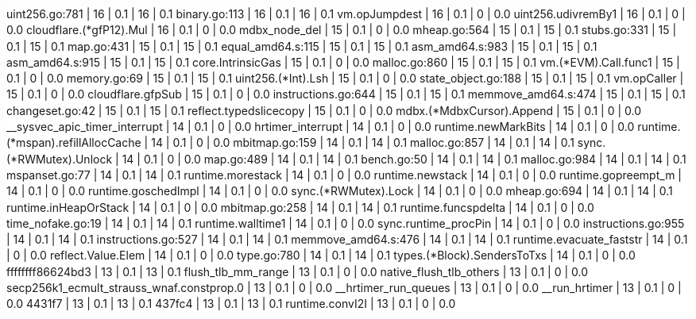 uint256.go:781                                      |     16 |   0.1 |  16 |   0.1
binary.go:113                                       |     16 |   0.1 |  16 |   0.1
vm.opJumpdest                                       |     16 |   0.1 |   0 |   0.0
uint256.udivremBy1                                  |     16 |   0.1 |   0 |   0.0
cloudflare.(*gfP12).Mul                             |     16 |   0.1 |   0 |   0.0
mdbx_node_del                                       |     15 |   0.1 |   0 |   0.0
mheap.go:564                                        |     15 |   0.1 |  15 |   0.1
stubs.go:331                                        |     15 |   0.1 |  15 |   0.1
map.go:431                                          |     15 |   0.1 |  15 |   0.1
equal_amd64.s:115                                   |     15 |   0.1 |  15 |   0.1
asm_amd64.s:983                                     |     15 |   0.1 |  15 |   0.1
asm_amd64.s:915                                     |     15 |   0.1 |  15 |   0.1
core.IntrinsicGas                                   |     15 |   0.1 |   0 |   0.0
malloc.go:860                                       |     15 |   0.1 |  15 |   0.1
vm.(*EVM).Call.func1                                |     15 |   0.1 |   0 |   0.0
memory.go:69                                        |     15 |   0.1 |  15 |   0.1
uint256.(*Int).Lsh                                  |     15 |   0.1 |   0 |   0.0
state_object.go:188                                 |     15 |   0.1 |  15 |   0.1
vm.opCaller                                         |     15 |   0.1 |   0 |   0.0
cloudflare.gfpSub                                   |     15 |   0.1 |   0 |   0.0
instructions.go:644                                 |     15 |   0.1 |  15 |   0.1
memmove_amd64.s:474                                 |     15 |   0.1 |  15 |   0.1
changeset.go:42                                     |     15 |   0.1 |  15 |   0.1
reflect.typedslicecopy                              |     15 |   0.1 |   0 |   0.0
mdbx.(*MdbxCursor).Append                           |     15 |   0.1 |   0 |   0.0
__sysvec_apic_timer_interrupt                       |     14 |   0.1 |   0 |   0.0
hrtimer_interrupt                                   |     14 |   0.1 |   0 |   0.0
runtime.newMarkBits                                 |     14 |   0.1 |   0 |   0.0
runtime.(*mspan).refillAllocCache                   |     14 |   0.1 |   0 |   0.0
mbitmap.go:159                                      |     14 |   0.1 |  14 |   0.1
malloc.go:857                                       |     14 |   0.1 |  14 |   0.1
sync.(*RWMutex).Unlock                              |     14 |   0.1 |   0 |   0.0
map.go:489                                          |     14 |   0.1 |  14 |   0.1
bench.go:50                                         |     14 |   0.1 |  14 |   0.1
malloc.go:984                                       |     14 |   0.1 |  14 |   0.1
mspanset.go:77                                      |     14 |   0.1 |  14 |   0.1
runtime.morestack                                   |     14 |   0.1 |   0 |   0.0
runtime.newstack                                    |     14 |   0.1 |   0 |   0.0
runtime.gopreempt_m                                 |     14 |   0.1 |   0 |   0.0
runtime.goschedImpl                                 |     14 |   0.1 |   0 |   0.0
sync.(*RWMutex).Lock                                |     14 |   0.1 |   0 |   0.0
mheap.go:694                                        |     14 |   0.1 |  14 |   0.1
runtime.inHeapOrStack                               |     14 |   0.1 |   0 |   0.0
mbitmap.go:258                                      |     14 |   0.1 |  14 |   0.1
runtime.funcspdelta                                 |     14 |   0.1 |   0 |   0.0
time_nofake.go:19                                   |     14 |   0.1 |  14 |   0.1
runtime.walltime1                                   |     14 |   0.1 |   0 |   0.0
sync.runtime_procPin                                |     14 |   0.1 |   0 |   0.0
instructions.go:955                                 |     14 |   0.1 |  14 |   0.1
instructions.go:527                                 |     14 |   0.1 |  14 |   0.1
memmove_amd64.s:476                                 |     14 |   0.1 |  14 |   0.1
runtime.evacuate_faststr                            |     14 |   0.1 |   0 |   0.0
reflect.Value.Elem                                  |     14 |   0.1 |   0 |   0.0
type.go:780                                         |     14 |   0.1 |  14 |   0.1
types.(*Block).SendersToTxs                         |     14 |   0.1 |   0 |   0.0
ffffffff86624bd3                                    |     13 |   0.1 |  13 |   0.1
flush_tlb_mm_range                                  |     13 |   0.1 |   0 |   0.0
native_flush_tlb_others                             |     13 |   0.1 |   0 |   0.0
secp256k1_ecmult_strauss_wnaf.constprop.0           |     13 |   0.1 |   0 |   0.0
__hrtimer_run_queues                                |     13 |   0.1 |   0 |   0.0
__run_hrtimer                                       |     13 |   0.1 |   0 |   0.0
4431f7                                              |     13 |   0.1 |  13 |   0.1
437fc4                                              |     13 |   0.1 |  13 |   0.1
runtime.convI2I                                     |     13 |   0.1 |   0 |   0.0